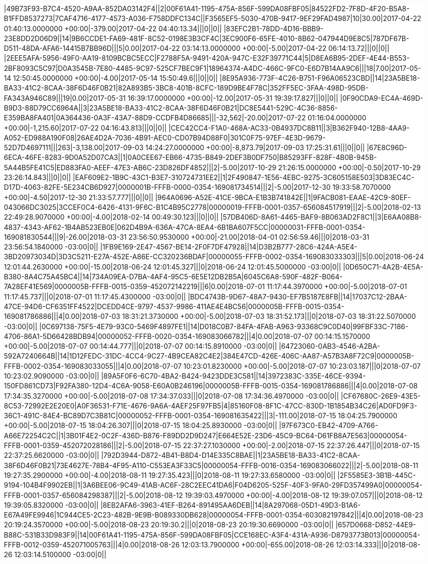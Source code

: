 |49B73F93-B7C4-4520-A9AA-852DA03142F4||2|00F61A41-1195-475A-856F-599DA08FBF05|84522FD2-7F8D-4F20-B5A8-B1FFD8537273|7CAF4716-4177-4573-A036-F758DDFC134C||F3565EF5-5030-470B-9417-9EF29FAD4987|10|30.00|2017-04-22 01:40:13.0000000 +00:00|-379.00|2017-04-22 04:40:13.34|||0||0||
|83EFC2B1-78DD-4D16-BBB9-23E8DD2D06D9||14|9B6CCDE1-FA69-481F-8C52-0198E3B3CF4C|3EC900F6-65FE-4010-8B62-047944D9E8C5|787DF67B-D511-48DA-AFA6-14415B7BB96D|||5|0.00|2017-04-22 03:14:13.0000000 +00:00|-5.00|2017-04-22 06:14:13.72|||0||0||
|2EEE5AFA-5956-49F0-AA19-8109BCBC5ECC|F2788F5A-9491-420A-947C-E32F39771C44|5|D8EA6B95-2DEF-4E44-B553-2BF8093C5C97|D0A3545B-7E80-4485-9C97-525CF7BEC9F1|18964374-A4DC-466C-9FC0-E6D7B14AA9C6|||18|7.00|2017-05-14 12:50:45.0000000 +00:00|-4.00|2017-05-14 15:50:49.6|||0||0||
|8E95A936-773F-4C26-B751-F96A06523CBD||14|23A5BE18-BA33-41C2-8CAA-38F6D46F0B21|82A893B5-3BC8-401B-8CFC-189D9BE4F78C|352FF5EC-3FAA-498D-95DB-FA343A946C89|||19|0.00|2017-05-31 16:39:17.0000000 +00:00|-12.00|2017-05-31 19:39:17.827|||0||0||
|0F90CDA9-EC4A-469D-B9D3-88D79CC6964A||3|23A5BE18-BA33-41C2-8CAA-38F6D46F0B21|DC8E5441-529C-4C36-8856-E359BA8FA401|0A364436-0A3F-43A7-88D9-CCDFB4D86685|||-32,562|-20.00|2017-07-22 01:16:04.0000000 +00:00|-1,215.60|2017-07-22 04:16:43.813|||0||0||
|CEC42CC4-F1A0-468A-AC33-0B4937DC8B11||3|B362F940-12B8-4AA9-A052-ED988A190F08|26AE4D2A-7036-4B91-AEC0-CD07B94D88F0|301C0F75-97EF-4E3D-9679-52D7D4697111|||263|-3,138.00|2017-09-03 14:24:27.0000000 +00:00|-8,873.79|2017-09-03 17:25:31.61|||0||0||
|67E8C96D-6ECA-46FE-8283-9D0A52D07CA3||1|0A0CEE67-EB66-4735-B849-2DEF3B0DF750|B85293FF-828F-4B0B-945B-5A44B5FE41C5|ED883FA0-AEEF-47E3-AB6C-23D826DF4852|||2|-5.00|2017-10-29 21:26:15.0000000 +00:00|-0.50|2017-10-29 23:26:14.843|||0||0||
|EAF609E2-1B9C-43C1-B3E7-310724731EE2||1|2F490847-1E56-4EBC-9275-3C605158E503|3D83EC4C-D17D-4063-82FE-5E234CB6D927|0000001B-FFFB-0000-0354-169081734514|||2|-5.00|2017-12-30 19:33:58.7070000 +00:00|-4.50|2017-12-30 21:33:57.777|||0||0||
|964A0696-A52E-41CE-9BCA-E1B3B741842E||1|9FACB081-EAAE-42C9-80EF-043066DC3025|3CCEF0C4-6426-4131-9F6C-B1C4B95C2778|00000019-FFFB-0001-0357-656084517919|||2|-5.00|2018-02-13 22:49:28.9070000 +00:00|-4.00|2018-02-14 00:49:30.123|||0||0||
|57DB406D-8A61-4465-BAF9-8B063AD2F8C1||3|E6AA08B8-4837-4343-AF62-1B4AB523EB0E|062D4B9A-636A-47CA-8EA4-6B1BA607F5CC|00000031-FFFB-0001-0354-169081830544|||9|-26.00|2018-03-31 23:56:50.9530000 +00:00|-21.00|2018-04-01 02:56:59.46|||0|2018-03-31 23:56:54.1840000 -03:00|0||
|1FB9E169-2E47-4567-BE14-2F0F7DF47928||14|D3B2B777-28C6-424A-A5E4-3BD20973034D|3D3C5211-E27A-452E-A86E-CC320236BDAF|00000055-FFFB-0002-0354-169083033303|||5|0.00|2018-06-24 12:01:44.2630000 +00:00|-15.00|2018-06-24 12:01:45.327|||0|2018-06-24 12:01:45.5000000 -03:00|0||
|0D650C71-4A2B-4E5A-B380-8A4C75A45BC4||14|734A09EA-D7BA-4AF4-95C5-6E5E12DB2B5A|6045C6A8-590F-482F-B064-7A28EF41E569|0000005B-FFFB-0015-0359-452072142219|||6|0.00|2018-07-01 11:17:44.3970000 +00:00|-5.00|2018-07-01 11:17:45.737|||0|2018-07-01 11:17:45.4300000 -03:00|0||
|BDC4743B-9D67-48A7-9430-EF7B5187E8FB||14|17037C12-2BAA-47CE-94D6-CF6351FF4522|DCEDD4CE-9797-4537-9986-411AE4E4BC56|0000005B-FFFB-0015-0354-169081786886|||4|0.00|2018-07-03 18:31:21.3730000 +00:00|-5.00|2018-07-03 18:31:52.173|||0|2018-07-03 18:31:22.5070000 -03:00|0||
|0C697138-75F5-4E79-93C0-5469F4897FE1||14|D018C0B7-84FA-4FAB-A963-93368C9C0D40|99FBF33C-7186-4706-86A1-5D66428BDB94|00000052-FFFB-0020-0354-169083066782|||4|0.00|2018-07-07 00:14:15.1570000 +00:00|-5.00|2018-07-07 00:14:44.777|||0|2018-07-07 00:14:15.8910000 -03:00|0||
|64723060-0AB3-4546-A2BA-592A7240664B||14|1D12FEDC-31DC-4CC4-9C27-4B9CEA82C4E2|384E47CD-426E-406C-AA87-A57B3A8F72C9|0000005B-FFFB-0002-0354-169083033055|||4|0.00|2018-07-07 10:23:01.8230000 +00:00|-5.00|2018-07-07 10:23:03.187|||0|2018-07-07 10:23:02.9090000 -03:00|0||
|89A5F0F6-6C70-4BA2-B424-9423DDE3C581||14|3972383C-335E-46CE-9394-150FD861CD73|F92FA380-12D4-4C6A-9058-E60A0B246196|0000005B-FFFB-0015-0354-169081786886|||4|0.00|2018-07-08 17:34:35.3270000 +00:00|-5.00|2018-07-08 17:34:37.033|||0|2018-07-08 17:34:36.4970000 -03:00|0||
|CF67680C-26E9-43E5-8C53-72992E2E20E0|A0F36531-F71E-4676-9A6A-4AEF25F97FB5|4|85160F08-8F1C-47CC-830D-1B1854B34C26|AD0FD9F3-36C1-491C-84E4-BC89D7C3B81C|00000052-FFFB-0001-0354-169081635422|||3|-111.00|2018-07-15 18:04:25.7900000 +00:00|-5.00|2018-07-15 18:04:26.307|||0|2018-07-15 18:04:25.8930000 -03:00|0||
|97F673C0-EB42-4709-A766-A66E72254C2C||1|3B01F4E2-0C2F-436D-B876-F89DD2D9D247|E664E52E-23D6-45C9-BC64-D61FB8A7E563|00000054-FFFB-0001-0359-452072028186|||2|-5.00|2018-07-15 22:37:27.1030000 +00:00|-2.00|2018-07-15 22:37:26.447|||0|2018-07-15 22:37:25.6620000 -03:00|0||
|792D3944-D872-4B41-B8D4-D14E335C8BAE||1|23A5BE18-BA33-41C2-8CAA-38F6D46F0B21|73E4627E-78B4-4F95-A110-C553EA3F33C5|00000054-FFFB-0016-0354-169083066022|||2|-5.00|2018-08-11 19:27:35.2900000 +00:00|-4.00|2018-08-11 19:27:35.423|||0|2018-08-11 19:27:33.6580000 -03:00|0||
|2F5585E3-3B1B-445C-9194-104B4F9902EB||1|3A6BEE06-9C49-41AB-AC6F-28C2EEC41DA6|F04D6205-525F-40F3-9FA0-29FD357499A0|00000054-FFFB-0001-0357-656084298387|||2|-5.00|2018-08-12 19:39:03.4970000 +00:00|-4.00|2018-08-12 19:39:07.057|||0|2018-08-12 19:39:05.8320000 -03:00|0||
|8EB2AFA6-3963-41EF-B264-891495AA6DEB||14|8A297068-05D1-49D3-B1A6-E67A49FE9946|1C944CE5-2C23-482B-9E9B-B089330DB628|00000054-FFFB-0001-0354-603082197842|||4|0.00|2018-08-23 20:19:24.3570000 +00:00|-5.00|2018-08-23 20:19:30.2|||0|2018-08-23 20:19:30.6690000 -03:00|0||
|657D0668-D852-44E9-B88C-531B33D983F9||14|00F61A41-1195-475A-856F-599DA08FBF05|CCE168EC-A3F4-431A-A936-D8793773B013|00000054-FFFB-0012-0359-452071005763|||4|0.00|2018-08-26 12:03:13.7900000 +00:00|-655.00|2018-08-26 12:03:14.333|||0|2018-08-26 12:03:14.5100000 -03:00|0||